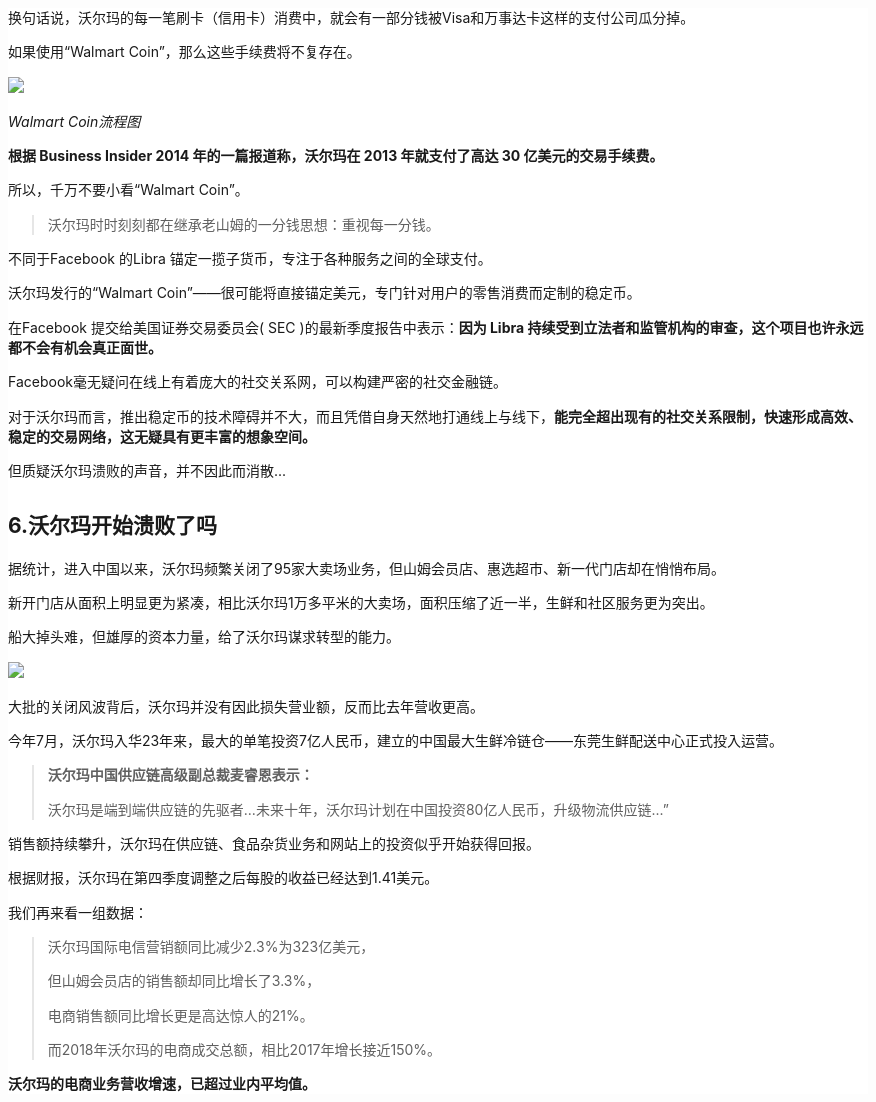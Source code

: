 换句话说，沃尔玛的每一笔刷卡（信用卡）消费中，就会有一部分钱被Visa和万事达卡这样的支付公司瓜分掉。

如果使用“Walmart Coin”，那么这些手续费将不复存在。

![](http://favorites.ren/assets/images/2019/it/walmart09.jpeg)

*Walmart Coin流程图*

**根据 Business Insider 2014 年的一篇报道称，沃尔玛在 2013 年就支付了高达 30 亿美元的交易手续费。**

所以，千万不要小看“Walmart Coin”。

> 沃尔玛时时刻刻都在继承老山姆的一分钱思想：重视每一分钱。

不同于Facebook 的Libra 锚定一揽子货币，专注于各种服务之间的全球支付。

沃尔玛发行的“Walmart Coin”——很可能将直接锚定美元，专门针对用户的零售消费而定制的稳定币。

在Facebook 提交给美国证券交易委员会( SEC )的最新季度报告中表示：**因为 Libra 持续受到立法者和监管机构的审查，这个项目也许永远都不会有机会真正面世。**

Facebook毫无疑问在线上有着庞大的社交关系网，可以构建严密的社交金融链。

对于沃尔玛而言，推出稳定币的技术障碍并不大，而且凭借自身天然地打通线上与线下，**能完全超出现有的社交关系限制，快速形成高效、稳定的交易网络，这无疑具有更丰富的想象空间。**

但质疑沃尔玛溃败的声音，并不因此而消散...

## 6.沃尔玛开始溃败了吗

据统计，进入中国以来，沃尔玛频繁关闭了95家大卖场业务，但山姆会员店、惠选超市、新一代门店却在悄悄布局。

新开门店从面积上明显更为紧凑，相比沃尔玛1万多平米的大卖场，面积压缩了近一半，生鲜和社区服务更为突出。

船大掉头难，但雄厚的资本力量，给了沃尔玛谋求转型的能力。

![](http://favorites.ren/assets/images/2019/it/walmart10.jpeg)

大批的关闭风波背后，沃尔玛并没有因此损失营业额，反而比去年营收更高。

今年7月，沃尔玛入华23年来，最大的单笔投资7亿人民币，建立的中国最大生鲜冷链仓——东莞生鲜配送中心正式投入运营。

> **沃尔玛中国供应链高级副总裁麦睿恩表示：**
>
> 沃尔玛是端到端供应链的先驱者...未来十年，沃尔玛计划在中国投资80亿人民币，升级物流供应链...”

销售额持续攀升，沃尔玛在供应链、食品杂货业务和网站上的投资似乎开始获得回报。

根据财报，沃尔玛在第四季度调整之后每股的收益已经达到1.41美元。

我们再来看一组数据：

> 沃尔玛国际电信营销额同比减少2.3%为323亿美元，
>
> 但山姆会员店的销售额却同比增长了3.3%，
>
> 电商销售额同比增长更是高达惊人的21%。
>
> 而2018年沃尔玛的电商成交总额，相比2017年增长接近150%。

**沃尔玛的电商业务营收增速，已超过业内平均值。**
